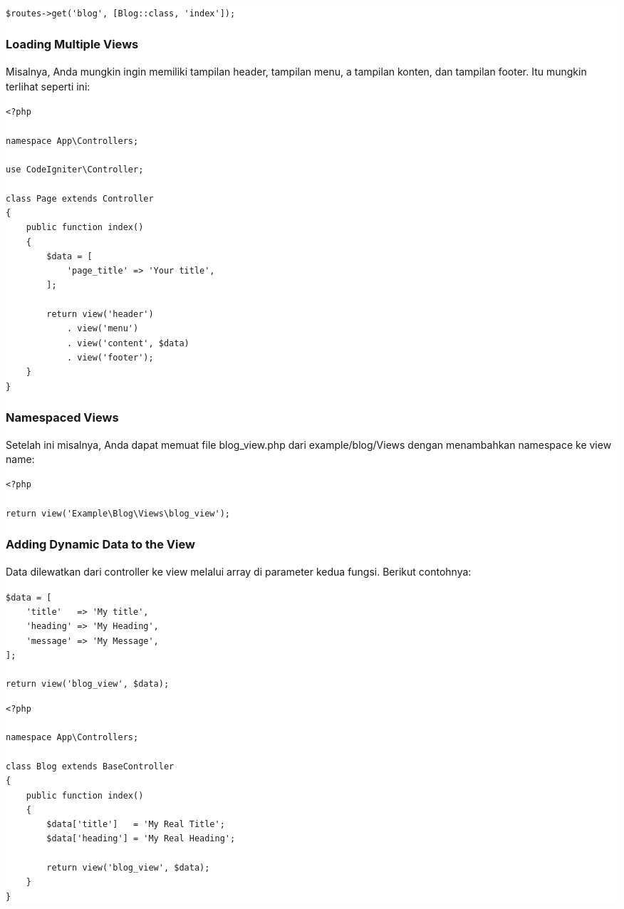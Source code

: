 ``` shell
$routes->get('blog', [Blog::class, 'index']);
```
### Loading Multiple Views
Misalnya, Anda mungkin ingin memiliki tampilan header, tampilan menu, a tampilan konten, dan tampilan footer. Itu mungkin terlihat seperti ini:
``` shell
<?php

namespace App\Controllers;

use CodeIgniter\Controller;

class Page extends Controller
{
    public function index()
    {
        $data = [
            'page_title' => 'Your title',
        ];

        return view('header')
            . view('menu')
            . view('content', $data)
            . view('footer');
    }
}
```

### Namespaced Views
Setelah ini misalnya, Anda dapat memuat file blog_view.php dari example/blog/Views dengan menambahkan namespace ke view name:
``` shell
<?php

return view('Example\Blog\Views\blog_view');
```

### Adding Dynamic Data to the View
Data dilewatkan dari controller ke view melalui array di parameter kedua fungsi. Berikut contohnya:
``` shell
$data = [
    'title'   => 'My title',
    'heading' => 'My Heading',
    'message' => 'My Message',
];

return view('blog_view', $data);
```
``` shell
<?php

namespace App\Controllers;

class Blog extends BaseController
{
    public function index()
    {
        $data['title']   = 'My Real Title';
        $data['heading'] = 'My Real Heading';

        return view('blog_view', $data);
    }
}
```